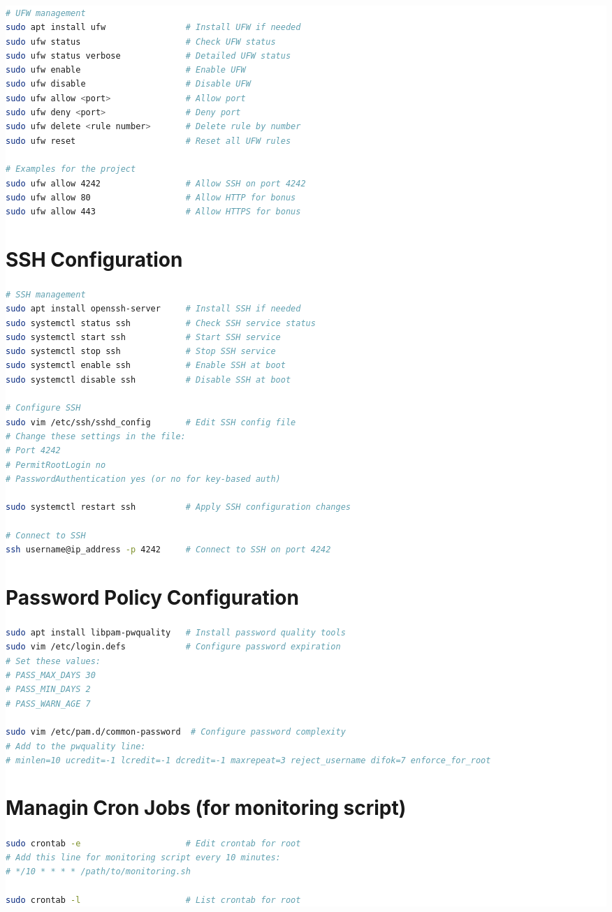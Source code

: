 ```bash
# UFW management
sudo apt install ufw                # Install UFW if needed
sudo ufw status                     # Check UFW status
sudo ufw status verbose             # Detailed UFW status
sudo ufw enable                     # Enable UFW
sudo ufw disable                    # Disable UFW
sudo ufw allow <port>               # Allow port
sudo ufw deny <port>                # Deny port
sudo ufw delete <rule number>       # Delete rule by number
sudo ufw reset                      # Reset all UFW rules

# Examples for the project
sudo ufw allow 4242                 # Allow SSH on port 4242
sudo ufw allow 80                   # Allow HTTP for bonus
sudo ufw allow 443                  # Allow HTTPS for bonus
```
# SSH Configuration
```bash
# SSH management
sudo apt install openssh-server     # Install SSH if needed
sudo systemctl status ssh           # Check SSH service status
sudo systemctl start ssh            # Start SSH service
sudo systemctl stop ssh             # Stop SSH service
sudo systemctl enable ssh           # Enable SSH at boot
sudo systemctl disable ssh          # Disable SSH at boot

# Configure SSH
sudo vim /etc/ssh/sshd_config       # Edit SSH config file
# Change these settings in the file:
# Port 4242
# PermitRootLogin no
# PasswordAuthentication yes (or no for key-based auth)

sudo systemctl restart ssh          # Apply SSH configuration changes

# Connect to SSH
ssh username@ip_address -p 4242     # Connect to SSH on port 4242
```
# Password Policy Configuration
```bash
sudo apt install libpam-pwquality   # Install password quality tools
sudo vim /etc/login.defs            # Configure password expiration
# Set these values:
# PASS_MAX_DAYS 30
# PASS_MIN_DAYS 2
# PASS_WARN_AGE 7

sudo vim /etc/pam.d/common-password  # Configure password complexity
# Add to the pwquality line:
# minlen=10 ucredit=-1 lcredit=-1 dcredit=-1 maxrepeat=3 reject_username difok=7 enforce_for_root
```
# Managin Cron Jobs (for monitoring script)
```bash
sudo crontab -e                     # Edit crontab for root
# Add this line for monitoring script every 10 minutes:
# */10 * * * * /path/to/monitoring.sh

sudo crontab -l                     # List crontab for root
```